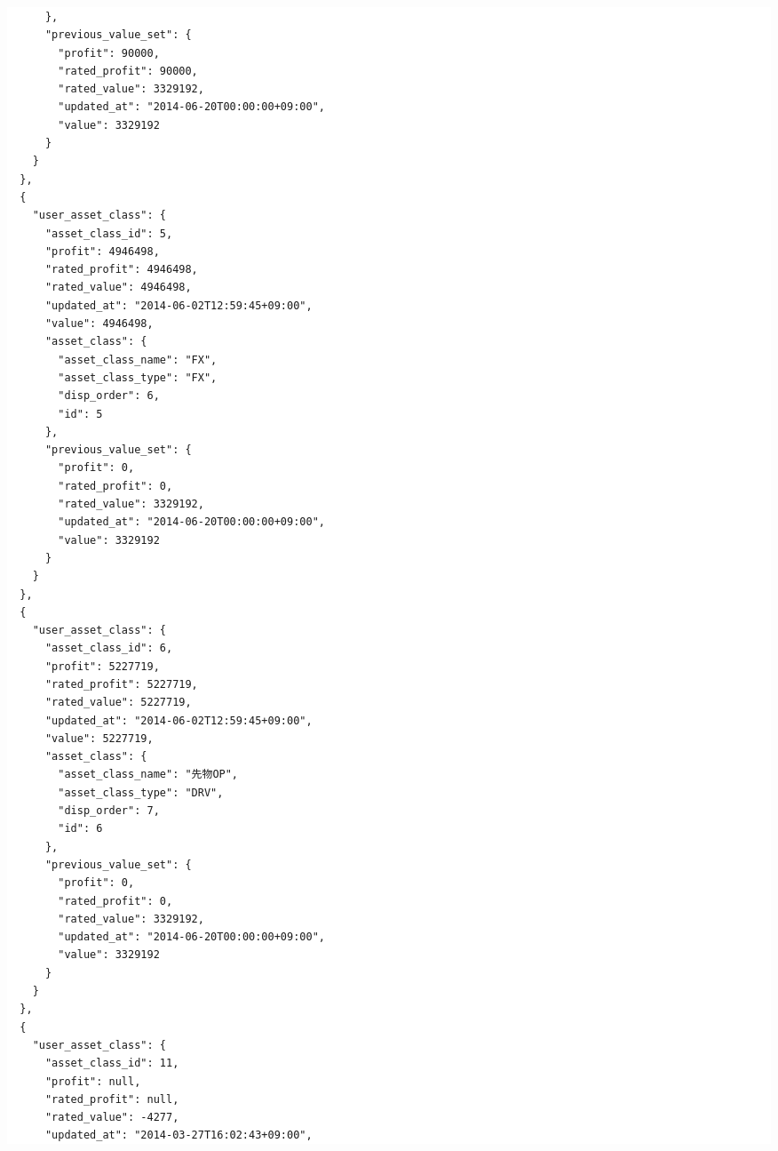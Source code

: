 ```
      },
      "previous_value_set": {
        "profit": 90000,
        "rated_profit": 90000,
        "rated_value": 3329192,
        "updated_at": "2014-06-20T00:00:00+09:00",
        "value": 3329192
      }
    }
  },
  {
    "user_asset_class": {
      "asset_class_id": 5,
      "profit": 4946498,
      "rated_profit": 4946498,
      "rated_value": 4946498,
      "updated_at": "2014-06-02T12:59:45+09:00",
      "value": 4946498,
      "asset_class": {
        "asset_class_name": "FX",
        "asset_class_type": "FX",
        "disp_order": 6,
        "id": 5
      },
      "previous_value_set": {
        "profit": 0,
        "rated_profit": 0,
        "rated_value": 3329192,
        "updated_at": "2014-06-20T00:00:00+09:00",
        "value": 3329192
      }
    }
  },
  {
    "user_asset_class": {
      "asset_class_id": 6,
      "profit": 5227719,
      "rated_profit": 5227719,
      "rated_value": 5227719,
      "updated_at": "2014-06-02T12:59:45+09:00",
      "value": 5227719,
      "asset_class": {
        "asset_class_name": "先物OP",
        "asset_class_type": "DRV",
        "disp_order": 7,
        "id": 6
      },
      "previous_value_set": {
        "profit": 0,
        "rated_profit": 0,
        "rated_value": 3329192,
        "updated_at": "2014-06-20T00:00:00+09:00",
        "value": 3329192
      }
    }
  },
  {
    "user_asset_class": {
      "asset_class_id": 11,
      "profit": null,
      "rated_profit": null,
      "rated_value": -4277,
      "updated_at": "2014-03-27T16:02:43+09:00",
```